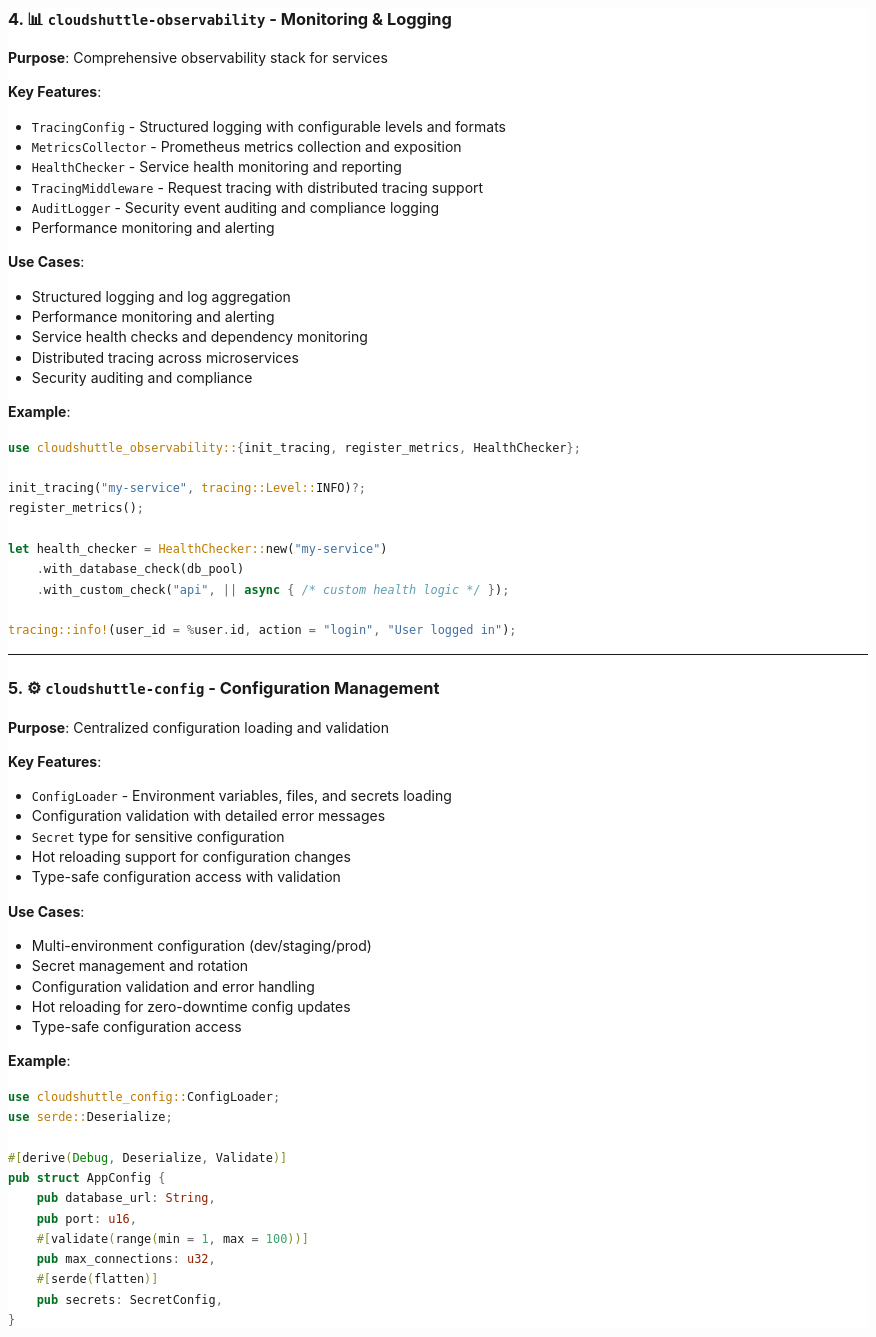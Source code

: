 
### 4. 📊 `cloudshuttle-observability` - Monitoring & Logging
**Purpose**: Comprehensive observability stack for services

**Key Features**:
- `TracingConfig` - Structured logging with configurable levels and formats
- `MetricsCollector` - Prometheus metrics collection and exposition
- `HealthChecker` - Service health monitoring and reporting
- `TracingMiddleware` - Request tracing with distributed tracing support
- `AuditLogger` - Security event auditing and compliance logging
- Performance monitoring and alerting

**Use Cases**:
- Structured logging and log aggregation
- Performance monitoring and alerting
- Service health checks and dependency monitoring
- Distributed tracing across microservices
- Security auditing and compliance

**Example**:
```rust
use cloudshuttle_observability::{init_tracing, register_metrics, HealthChecker};

init_tracing("my-service", tracing::Level::INFO)?;
register_metrics();

let health_checker = HealthChecker::new("my-service")
    .with_database_check(db_pool)
    .with_custom_check("api", || async { /* custom health logic */ });

tracing::info!(user_id = %user.id, action = "login", "User logged in");
```

---

### 5. ⚙️ `cloudshuttle-config` - Configuration Management
**Purpose**: Centralized configuration loading and validation

**Key Features**:
- `ConfigLoader` - Environment variables, files, and secrets loading
- Configuration validation with detailed error messages
- `Secret` type for sensitive configuration
- Hot reloading support for configuration changes
- Type-safe configuration access with validation

**Use Cases**:
- Multi-environment configuration (dev/staging/prod)
- Secret management and rotation
- Configuration validation and error handling
- Hot reloading for zero-downtime config updates
- Type-safe configuration access

**Example**:
```rust
use cloudshuttle_config::ConfigLoader;
use serde::Deserialize;

#[derive(Debug, Deserialize, Validate)]
pub struct AppConfig {
    pub database_url: String,
    pub port: u16,
    #[validate(range(min = 1, max = 100))]
    pub max_connections: u32,
    #[serde(flatten)]
    pub secrets: SecretConfig,
}
```